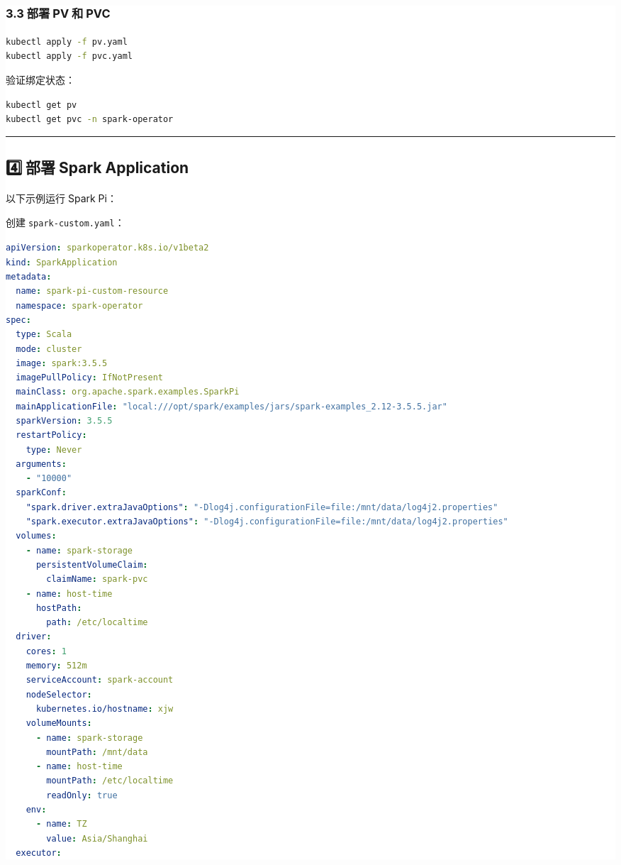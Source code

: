 ### 3.3 部署 PV 和 PVC

```bash
kubectl apply -f pv.yaml
kubectl apply -f pvc.yaml
```

验证绑定状态：

```bash
kubectl get pv
kubectl get pvc -n spark-operator
```

---

## 4️⃣ 部署 Spark Application

以下示例运行 Spark Pi：

创建 `spark-custom.yaml`：

```yaml
apiVersion: sparkoperator.k8s.io/v1beta2
kind: SparkApplication
metadata:
  name: spark-pi-custom-resource
  namespace: spark-operator
spec:
  type: Scala
  mode: cluster
  image: spark:3.5.5
  imagePullPolicy: IfNotPresent
  mainClass: org.apache.spark.examples.SparkPi
  mainApplicationFile: "local:///opt/spark/examples/jars/spark-examples_2.12-3.5.5.jar"
  sparkVersion: 3.5.5
  restartPolicy:
    type: Never
  arguments:
    - "10000"
  sparkConf:
    "spark.driver.extraJavaOptions": "-Dlog4j.configurationFile=file:/mnt/data/log4j2.properties"
    "spark.executor.extraJavaOptions": "-Dlog4j.configurationFile=file:/mnt/data/log4j2.properties"
  volumes:
    - name: spark-storage
      persistentVolumeClaim:
        claimName: spark-pvc
    - name: host-time
      hostPath:
        path: /etc/localtime
  driver:
    cores: 1
    memory: 512m
    serviceAccount: spark-account
    nodeSelector:
      kubernetes.io/hostname: xjw
    volumeMounts:
      - name: spark-storage
        mountPath: /mnt/data
      - name: host-time
        mountPath: /etc/localtime
        readOnly: true
    env:
      - name: TZ
        value: Asia/Shanghai
  executor:
```